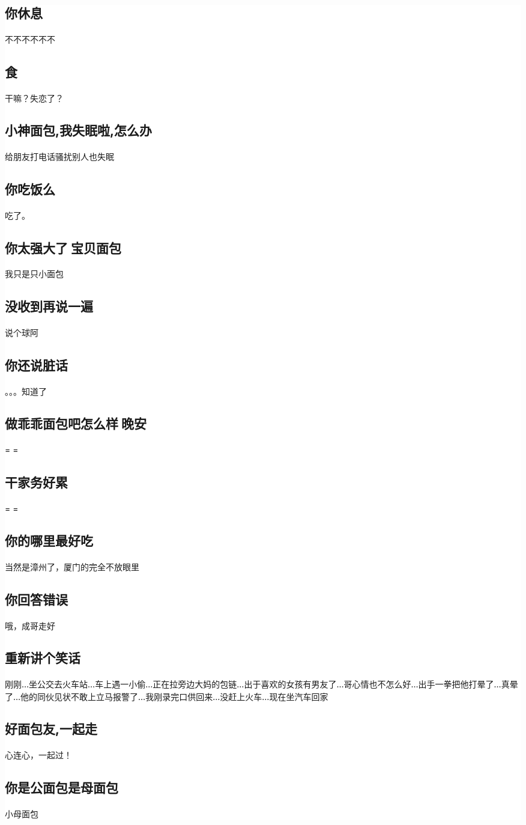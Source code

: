## 你休息
不不不不不不

## 食
干嘛？失恋了？

## 小神面包,我失眠啦,怎么办
给朋友打电话骚扰别人也失眠

## 你吃饭么
吃了。

## 你太强大了 宝贝面包
我只是只小面包

## 没收到再说一遍
说个球阿

## 你还说脏话
。。。知道了

## 做乖乖面包吧怎么样 晚安
= =

## 干家务好累
= =

## 你的哪里最好吃
当然是漳州了，厦门的完全不放眼里

## 你回答错误
哦，成哥走好

## 重新讲个笑话
刚刚…坐公交去火车站…车上遇一小偷…正在拉旁边大妈的包链…出于喜欢的女孩有男友了…哥心情也不怎么好…出手一拳把他打晕了…真晕了…他的同伙见状不敢上立马报警了…我刚录完口供回来…没赶上火车…现在坐汽车回家

## 好面包友,一起走
心连心，一起过！

## 你是公面包是母面包
小母面包
